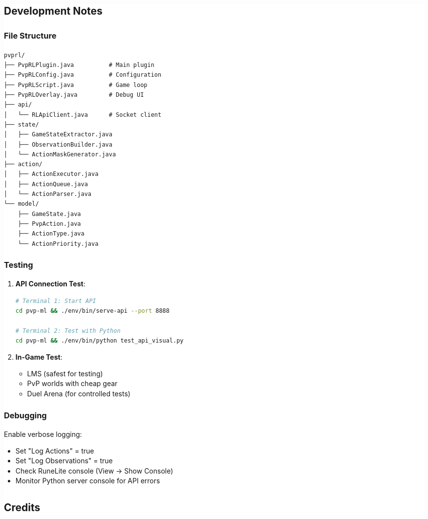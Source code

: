 ## Development Notes

### File Structure
```
pvprl/
├── PvpRLPlugin.java          # Main plugin
├── PvpRLConfig.java          # Configuration
├── PvpRLScript.java          # Game loop
├── PvpRLOverlay.java         # Debug UI
├── api/
│   └── RLApiClient.java      # Socket client
├── state/
│   ├── GameStateExtractor.java
│   ├── ObservationBuilder.java
│   └── ActionMaskGenerator.java
├── action/
│   ├── ActionExecutor.java
│   ├── ActionQueue.java
│   └── ActionParser.java
└── model/
    ├── GameState.java
    ├── PvpAction.java
    ├── ActionType.java
    └── ActionPriority.java
```

### Testing

1. **API Connection Test**:
   ```bash
   # Terminal 1: Start API
   cd pvp-ml && ./env/bin/serve-api --port 8888

   # Terminal 2: Test with Python
   cd pvp-ml && ./env/bin/python test_api_visual.py
   ```

2. **In-Game Test**:
   - LMS (safest for testing)
   - PvP worlds with cheap gear
   - Duel Arena (for controlled tests)

### Debugging

Enable verbose logging:
- Set "Log Actions" = true
- Set "Log Observations" = true
- Check RuneLite console (View → Show Console)
- Monitor Python server console for API errors

## Credits
